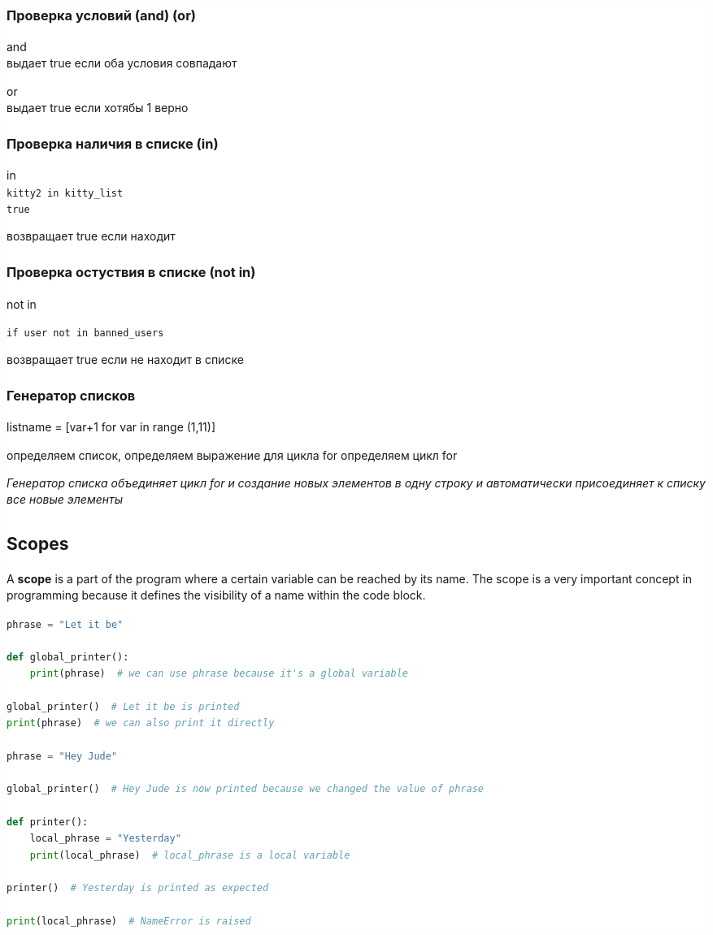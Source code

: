 ### Проверка условий (and) (or)

and\
выдает true если оба условия совпадают

or\
выдает true если хотябы 1 верно

### Проверка наличия в списке (in)

in\
`kitty2 in kitty_list`\
`true`

возвращает true если находит

### Проверка остуствия в списке (not in)

not in

`if user not in banned_users`

возвращает true если не находит в списке

### Генератор списков

listname = \[var+1 for var in range (1,11)]

определяем список, определяем выражение для цикла for определяем цикл for

_Генератор списка объединяет цикл for и создание новых элементов в одну строку и автоматически присоединяет к списку все новые элементы_

## Scopes

A **scope** is a part of the program where a certain variable can be reached by its name. The scope is a very important concept in programming because it defines the visibility of a name within the code block.

```python
phrase = "Let it be"
 
def global_printer():
    print(phrase)  # we can use phrase because it's a global variable
 
global_printer()  # Let it be is printed
print(phrase)  # we can also print it directly
 
phrase = "Hey Jude"
 
global_printer()  # Hey Jude is now printed because we changed the value of phrase
 
def printer():
    local_phrase = "Yesterday"
    print(local_phrase)  # local_phrase is a local variable
 
printer()  # Yesterday is printed as expected
 
print(local_phrase)  # NameError is raised
```
